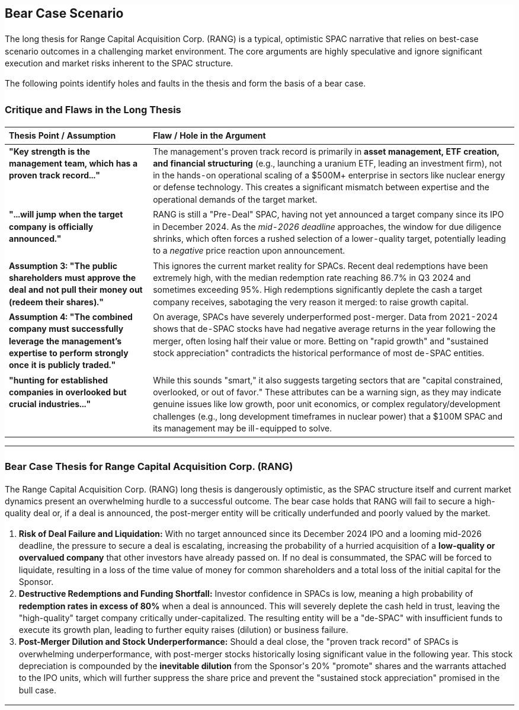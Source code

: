 ## Bear Case Scenario

The long thesis for Range Capital Acquisition Corp. (RANG) is a typical, optimistic SPAC narrative that relies on best-case scenario outcomes in a challenging market environment. The core arguments are highly speculative and ignore significant execution and market risks inherent to the SPAC structure.

The following points identify holes and faults in the thesis and form the basis of a bear case.

### **Critique and Flaws in the Long Thesis**

| Thesis Point / Assumption | Flaw / Hole in the Argument |
| :--- | :--- |
| **"Key strength is the management team, which has a proven track record..."** | The management's proven track record is primarily in **asset management, ETF creation, and financial structuring** (e.g., launching a uranium ETF, leading an investment firm), not in the hands-on operational scaling of a $\$$500M+ enterprise in sectors like nuclear energy or defense technology. This creates a significant mismatch between expertise and the operational demands of the target market. |
| **"...will jump when the target company is officially announced."** | RANG is still a "Pre-Deal" SPAC, having not yet announced a target company since its IPO in December 2024. As the *mid-2026 deadline* approaches, the window for due diligence shrinks, which often forces a rushed selection of a lower-quality target, potentially leading to a *negative* price reaction upon announcement. |
| **Assumption 3: "The public shareholders must approve the deal and not pull their money out (redeem their shares)."** | This ignores the current market reality for SPACs. Recent deal redemptions have been extremely high, with the median redemption rate reaching 86.7% in Q3 2024 and sometimes exceeding 95%. High redemptions significantly deplete the cash a target company receives, sabotaging the very reason it merged: to raise growth capital. |
| **Assumption 4: "The combined company must successfully leverage the management’s expertise to perform strongly once it is publicly traded."** | On average, SPACs have severely underperformed post-merger. Data from 2021-2024 shows that de-SPAC stocks have had negative average returns in the year following the merger, often losing half their value or more. Betting on "rapid growth" and "sustained stock appreciation" contradicts the historical performance of most de-SPAC entities. |
| **"hunting for established companies in overlooked but crucial industries..."** | While this sounds "smart," it also suggests targeting sectors that are "capital constrained, overlooked, or out of favor." These attributes can be a warning sign, as they may indicate genuine issues like low growth, poor unit economics, or complex regulatory/development challenges (e.g., long development timeframes in nuclear power) that a $100M SPAC and its management may be ill-equipped to solve. |

***

### **Bear Case Thesis for Range Capital Acquisition Corp. (RANG)**

The Range Capital Acquisition Corp. (RANG) long thesis is dangerously optimistic, as the SPAC structure itself and current market dynamics present an overwhelming hurdle to a successful outcome. The bear case holds that RANG will fail to secure a high-quality deal or, if a deal is announced, the post-merger entity will be critically underfunded and poorly valued by the market.

1.  **Risk of Deal Failure and Liquidation:** With no target announced since its December 2024 IPO and a looming mid-2026 deadline, the pressure to secure a deal is escalating, increasing the probability of a hurried acquisition of a **low-quality or overvalued company** that other investors have already passed on. If no deal is consummated, the SPAC will be forced to liquidate, resulting in a loss of the time value of money for common shareholders and a total loss of the initial capital for the Sponsor.
2.  **Destructive Redemptions and Funding Shortfall:** Investor confidence in SPACs is low, meaning a high probability of **redemption rates in excess of 80%** when a deal is announced. This will severely deplete the cash held in trust, leaving the "high-quality" target company critically under-capitalized. The resulting entity will be a "de-SPAC" with insufficient funds to execute its growth plan, leading to further equity raises (dilution) or business failure.
3.  **Post-Merger Dilution and Stock Underperformance:** Should a deal close, the "proven track record" of SPACs is overwhelming underperformance, with post-merger stocks historically losing significant value in the following year. This stock depreciation is compounded by the **inevitable dilution** from the Sponsor's 20% "promote" shares and the warrants attached to the IPO units, which will further suppress the share price and prevent the "sustained stock appreciation" promised in the bull case.

---
